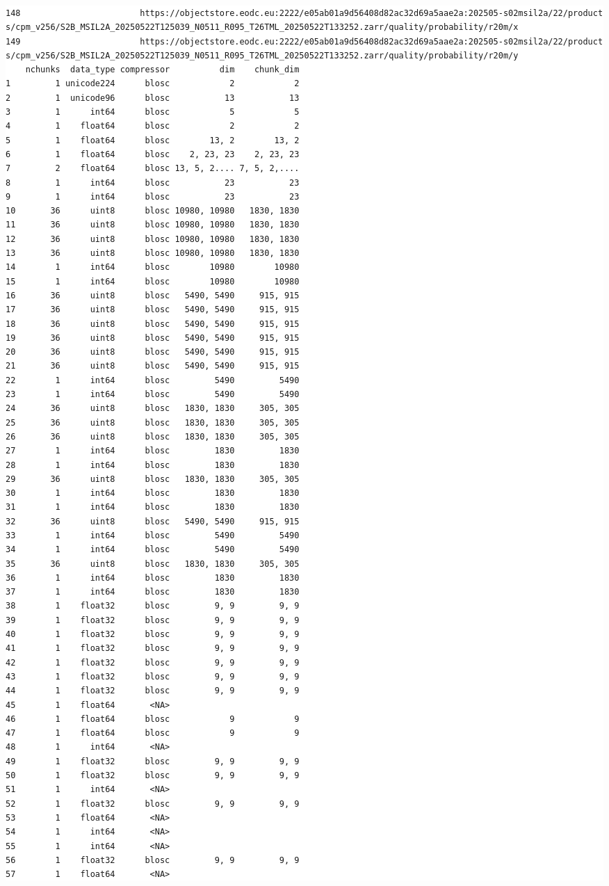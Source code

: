     148                        https://objectstore.eodc.eu:2222/e05ab01a9d56408d82ac32d69a5aae2a:202505-s02msil2a/22/products/cpm_v256/S2B_MSIL2A_20250522T125039_N0511_R095_T26TML_20250522T133252.zarr/quality/probability/r20m/x
    149                        https://objectstore.eodc.eu:2222/e05ab01a9d56408d82ac32d69a5aae2a:202505-s02msil2a/22/products/cpm_v256/S2B_MSIL2A_20250522T125039_N0511_R095_T26TML_20250522T133252.zarr/quality/probability/r20m/y
        nchunks  data_type compressor          dim    chunk_dim
    1         1 unicode224      blosc            2            2
    2         1  unicode96      blosc           13           13
    3         1      int64      blosc            5            5
    4         1    float64      blosc            2            2
    5         1    float64      blosc        13, 2        13, 2
    6         1    float64      blosc    2, 23, 23    2, 23, 23
    7         2    float64      blosc 13, 5, 2.... 7, 5, 2,....
    8         1      int64      blosc           23           23
    9         1      int64      blosc           23           23
    10       36      uint8      blosc 10980, 10980   1830, 1830
    11       36      uint8      blosc 10980, 10980   1830, 1830
    12       36      uint8      blosc 10980, 10980   1830, 1830
    13       36      uint8      blosc 10980, 10980   1830, 1830
    14        1      int64      blosc        10980        10980
    15        1      int64      blosc        10980        10980
    16       36      uint8      blosc   5490, 5490     915, 915
    17       36      uint8      blosc   5490, 5490     915, 915
    18       36      uint8      blosc   5490, 5490     915, 915
    19       36      uint8      blosc   5490, 5490     915, 915
    20       36      uint8      blosc   5490, 5490     915, 915
    21       36      uint8      blosc   5490, 5490     915, 915
    22        1      int64      blosc         5490         5490
    23        1      int64      blosc         5490         5490
    24       36      uint8      blosc   1830, 1830     305, 305
    25       36      uint8      blosc   1830, 1830     305, 305
    26       36      uint8      blosc   1830, 1830     305, 305
    27        1      int64      blosc         1830         1830
    28        1      int64      blosc         1830         1830
    29       36      uint8      blosc   1830, 1830     305, 305
    30        1      int64      blosc         1830         1830
    31        1      int64      blosc         1830         1830
    32       36      uint8      blosc   5490, 5490     915, 915
    33        1      int64      blosc         5490         5490
    34        1      int64      blosc         5490         5490
    35       36      uint8      blosc   1830, 1830     305, 305
    36        1      int64      blosc         1830         1830
    37        1      int64      blosc         1830         1830
    38        1    float32      blosc         9, 9         9, 9
    39        1    float32      blosc         9, 9         9, 9
    40        1    float32      blosc         9, 9         9, 9
    41        1    float32      blosc         9, 9         9, 9
    42        1    float32      blosc         9, 9         9, 9
    43        1    float32      blosc         9, 9         9, 9
    44        1    float32      blosc         9, 9         9, 9
    45        1    float64       <NA>                          
    46        1    float64      blosc            9            9
    47        1    float64      blosc            9            9
    48        1      int64       <NA>                          
    49        1    float32      blosc         9, 9         9, 9
    50        1    float32      blosc         9, 9         9, 9
    51        1      int64       <NA>                          
    52        1    float32      blosc         9, 9         9, 9
    53        1    float64       <NA>                          
    54        1      int64       <NA>                          
    55        1      int64       <NA>                          
    56        1    float32      blosc         9, 9         9, 9
    57        1    float64       <NA>                          